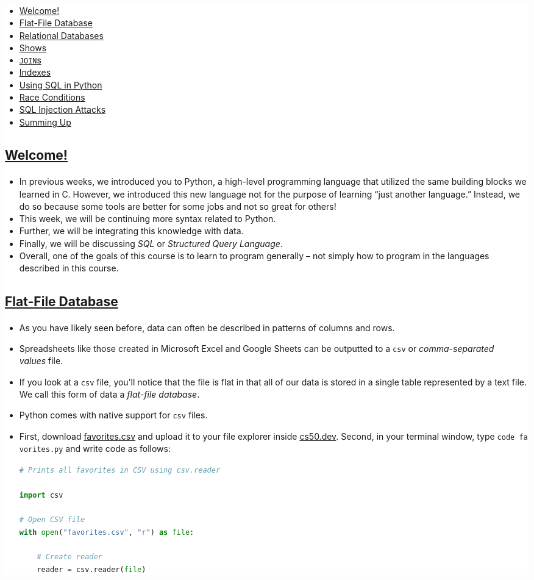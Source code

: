 
- [Welcome!](https://cs50.harvard.edu/x/2024/notes/7/#welcome)
- [Flat-File Database](https://cs50.harvard.edu/x/2024/notes/7/#flat-file-database)
- [Relational Databases](https://cs50.harvard.edu/x/2024/notes/7/#relational-databases)
- [Shows](https://cs50.harvard.edu/x/2024/notes/7/#shows)
- [`JOIN`s](https://cs50.harvard.edu/x/2024/notes/7/#joins)
- [Indexes](https://cs50.harvard.edu/x/2024/notes/7/#indexes)
- [Using SQL in Python](https://cs50.harvard.edu/x/2024/notes/7/#using-sql-in-python)
- [Race Conditions](https://cs50.harvard.edu/x/2024/notes/7/#race-conditions)
- [SQL Injection Attacks](https://cs50.harvard.edu/x/2024/notes/7/#sql-injection-attacks)
- [Summing Up](https://cs50.harvard.edu/x/2024/notes/7/#summing-up)

## [Welcome!](https://cs50.harvard.edu/x/2024/notes/7/#welcome)

- In previous weeks, we introduced you to Python, a high-level programming language that utilized the same building blocks we learned in C. However, we introduced this new language not for the purpose of learning “just another language.” Instead, we do so because some tools are better for some jobs and not so great for others!
- This week, we will be continuing more syntax related to Python.
- Further, we will be integrating this knowledge with data.
- Finally, we will be discussing _SQL_ or _Structured Query Language_.
- Overall, one of the goals of this course is to learn to program generally – not simply how to program in the languages described in this course.

## [Flat-File Database](https://cs50.harvard.edu/x/2024/notes/7/#flat-file-database)

- As you have likely seen before, data can often be described in patterns of columns and rows.
- Spreadsheets like those created in Microsoft Excel and Google Sheets can be outputted to a `csv` or _comma-separated values_ file.
- If you look at a `csv` file, you’ll notice that the file is flat in that all of our data is stored in a single table represented by a text file. We call this form of data a _flat-file database_.
- Python comes with native support for `csv` files.
- First, download [favorites.csv](https://cdn.cs50.net/2023/fall/lectures/7/src7/favorites/favorites.csv) and upload it to your file explorer inside [cs50.dev](https://cs50.dev/). Second, in your terminal window, type `code favorites.py` and write code as follows:
    
    ```python
    # Prints all favorites in CSV using csv.reader
    
    import csv
    
    # Open CSV file
    with open("favorites.csv", "r") as file:
    
        # Create reader
        reader = csv.reader(file)
    